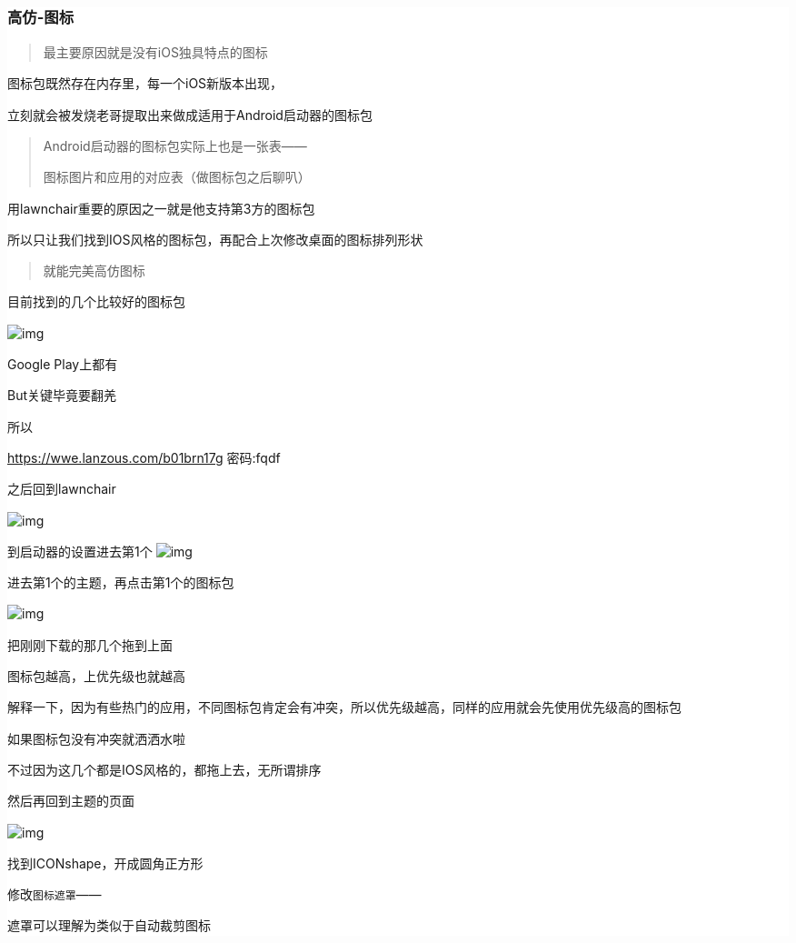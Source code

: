 ### 高仿-图标

> 最主要原因就是没有iOS独具特点的图标

图标包既然存在内存里，每一个iOS新版本出现，

立刻就会被发烧老哥提取出来做成适用于Android启动器的图标包

> Android启动器的图标包实际上也是一张表——
>
> 图标图片和应用的对应表（做图标包之后聊叭）

用lawnchair重要的原因之一就是他支持第3方的图标包

所以只让我们找到IOS风格的图标包，再配合上次修改桌面的图标排列形状

> 就能完美高仿图标

目前找到的几个比较好的图标包

![img](https://mmbiz.qlogo.cn/mmbiz_jpg/tMsLbdfwxoOh2fcUSicQQDMLiaLvzuXFTM92iczXs9ItV6bU2lXEyYv2iaSyJIHCU5LTmlaibuWmPQBQpkTw0TLgxxA/640?wx_fmt=jpeg&wx_lazy=1&wx_co=1) 

Google Play上都有

But关键毕竟要翻羌

所以

https://wwe.lanzous.com/b01brn17g 
密码:fqdf

之后回到lawnchair

![img](https://mmbiz.qlogo.cn/mmbiz_jpg/tMsLbdfwxoOh2fcUSicQQDMLiaLvzuXFTMth9sm7eibGvL2bj9e6MBNawL8xlNUqvLSe5fNYGQ1B9oFhGkfXryqdA/640?wx_fmt=jpeg&wx_lazy=1&wx_co=1) 

到启动器的设置进去第1个 ![img](https://mmbiz.qlogo.cn/mmbiz_jpg/tMsLbdfwxoOh2fcUSicQQDMLiaLvzuXFTMh5DBVPoqx0hCdxMd8aqMuL1HZobibV1Ex75JYHekoA0rStaUbyicpHGA/640?wx_fmt=jpeg&wx_lazy=1&wx_co=1) 

进去第1个的主题，再点击第1个的图标包

![img](https://mmbiz.qlogo.cn/mmbiz_jpg/tMsLbdfwxoOh2fcUSicQQDMLiaLvzuXFTMFO0ickJlAUsyJhkFjvFYFkTD5frXeozjvSoPudGkYM9jcjjsTgXQHog/640?wx_fmt=jpeg&wx_lazy=1&wx_co=1) 

把刚刚下载的那几个拖到上面

图标包越高，上优先级也就越高

解释一下，因为有些热门的应用，不同图标包肯定会有冲突，所以优先级越高，同样的应用就会先使用优先级高的图标包

如果图标包没有冲突就洒洒水啦

不过因为这几个都是IOS风格的，都拖上去，无所谓排序

然后再回到主题的页面

![img](https://mmbiz.qlogo.cn/mmbiz_jpg/tMsLbdfwxoOh2fcUSicQQDMLiaLvzuXFTMEq7CLIIUiawcOAVuAPrBxBsCnPjObEw1jKgmbF1T5xJic7UC0PRKU4wQ/640?wx_fmt=jpeg&wx_lazy=1&wx_co=1) 

找到ICONshape，开成圆角正方形

修改`图标遮罩`——

遮罩可以理解为类似于自动裁剪图标
